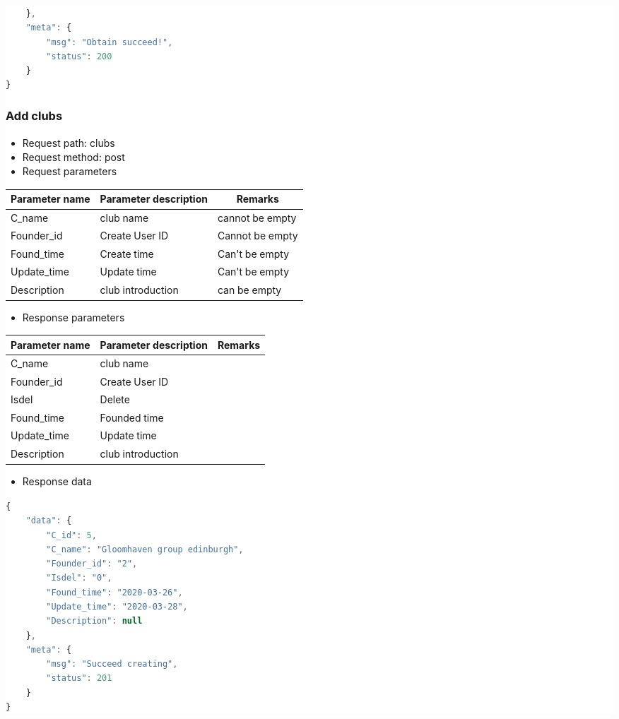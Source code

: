 ```javascript
    },
    "meta": {
        "msg": "Obtain succeed!",
        "status": 200
    }
}
```
### Add clubs

* Request path: clubs
* Request method: post
* Request parameters

Parameter name | Parameter description | Remarks |
| -------- | -------- | -------- |
C_name | club name | cannot be empty |
| Founder_id | Create User ID | Cannot be empty |
Found_time | Create time | Can't be empty |
Update_time | Update time | Can't be empty |
Description | club introduction | can be empty |

* Response parameters

Parameter name | Parameter description | Remarks |
| -------- | ----------- | ---- |
| C_name | club name | |
| Founder_id | Create User ID | |
| Isdel | Delete | |
| Found_time | Founded time | |
Update_time | Update time | |
Description | club introduction | |

* Response data

```javascript
{
    "data": {
        "C_id": 5,
        "C_name": "Gloomhaven group edinburgh",
        "Founder_id": "2",
        "Isdel": "0",
        "Found_time": "2020-03-26",
        "Update_time": "2020-03-28",
        "Description": null
    },
    "meta": {
        "msg": "Succeed creating",
        "status": 201
    }
}
```
